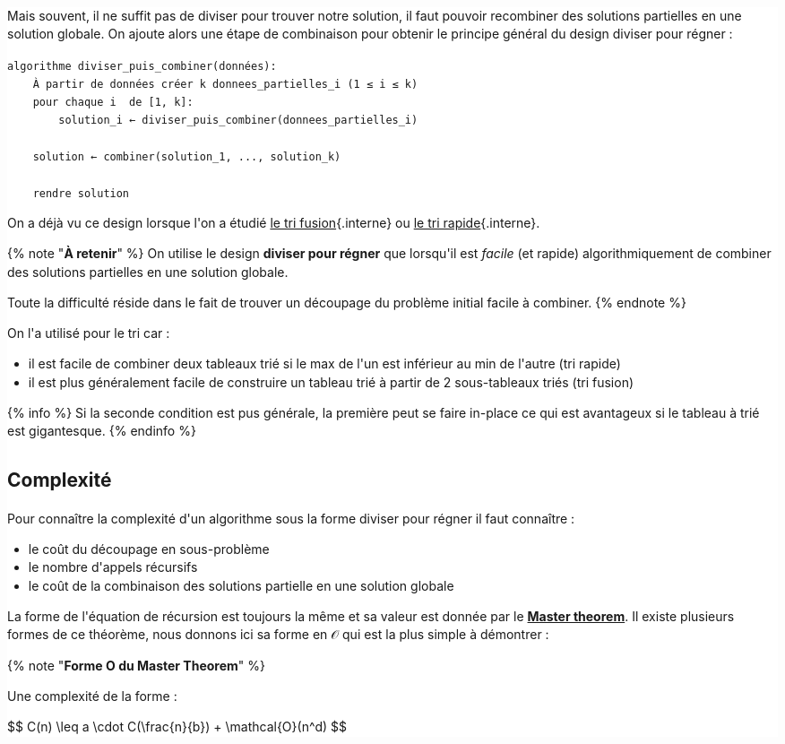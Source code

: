 Mais souvent, il ne suffit pas de diviser pour trouver notre solution, il faut pouvoir recombiner des solutions partielles en une solution globale. On ajoute alors une étape de combinaison pour obtenir le principe général du design diviser pour régner :

```pseudocode
algorithme diviser_puis_combiner(données):
    À partir de données créer k donnees_partielles_i (1 ≤ i ≤ k)
    pour chaque i  de [1, k]:
        solution_i ← diviser_puis_combiner(donnees_partielles_i)

    solution ← combiner(solution_1, ..., solution_k)

    rendre solution
```

On a déjà vu ce design lorsque l'on a étudié [le tri fusion](../../problème-tris/algorithme-fusion/){.interne} ou [le tri rapide](../../problème-tris/algorithme-rapide/){.interne}.

{% note "**À retenir**" %}
On utilise le design **diviser pour régner** que lorsqu'il est _facile_ (et rapide) algorithmiquement de combiner des solutions partielles en une solution globale.

Toute la difficulté réside dans le fait de trouver un découpage du problème initial facile à combiner.
{% endnote %}

On l'a utilisé pour le tri car :

- il est facile de combiner deux tableaux trié si le max de l'un est inférieur au min de l'autre (tri rapide)
- il est plus généralement facile de construire un tableau trié à partir de 2 sous-tableaux triés (tri fusion)

{% info %}
Si la seconde condition est pus générale, la première peut se faire in-place ce qui est avantageux si le tableau à trié est gigantesque.
{% endinfo %}

## Complexité

Pour connaître la complexité d'un algorithme sous la forme diviser pour régner il faut connaître :

- le coût du découpage en sous-problème
- le nombre d'appels récursifs
- le coût de la combinaison des solutions partielle en une solution globale

La forme de l'équation de récursion est toujours la même et sa valeur est donnée par le **[Master theorem](https://fr.wikipedia.org/wiki/Master_theorem)**. Il existe plusieurs formes de ce théorème, nous donnons ici sa forme en $\mathcal{O}$ qui est la plus simple à démontrer :

<span id="master-theorem"></span>
{% note "**Forme O du Master Theorem**" %}

Une complexité de la forme :

<div>
$$
C(n) \leq a \cdot C(\frac{n}{b}) + \mathcal{O}(n^d)
$$
</div>
